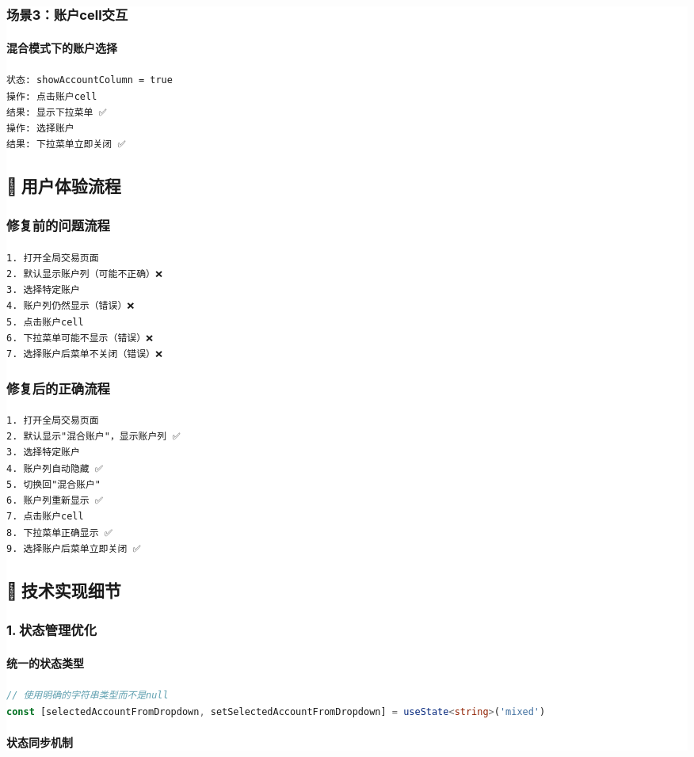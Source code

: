 ### 场景3：账户cell交互

#### 混合模式下的账户选择

```
状态: showAccountColumn = true
操作: 点击账户cell
结果: 显示下拉菜单 ✅
操作: 选择账户
结果: 下拉菜单立即关闭 ✅
```

## 🔄 用户体验流程

### 修复前的问题流程

```
1. 打开全局交易页面
2. 默认显示账户列（可能不正确）❌
3. 选择特定账户
4. 账户列仍然显示（错误）❌
5. 点击账户cell
6. 下拉菜单可能不显示（错误）❌
7. 选择账户后菜单不关闭（错误）❌
```

### 修复后的正确流程

```
1. 打开全局交易页面
2. 默认显示"混合账户"，显示账户列 ✅
3. 选择特定账户
4. 账户列自动隐藏 ✅
5. 切换回"混合账户"
6. 账户列重新显示 ✅
7. 点击账户cell
8. 下拉菜单正确显示 ✅
9. 选择账户后菜单立即关闭 ✅
```

## 🎯 技术实现细节

### 1. 状态管理优化

#### 统一的状态类型

```typescript
// 使用明确的字符串类型而不是null
const [selectedAccountFromDropdown, setSelectedAccountFromDropdown] = useState<string>('mixed')
```

#### 状态同步机制
